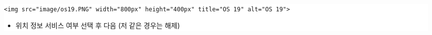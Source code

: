     <img src="image/os19.PNG" width="800px" height="400px" title="OS 19" alt="OS 19">
* 위치 정보 서비스 여부 선택 후 다음 (저 같은 경우는 해제)